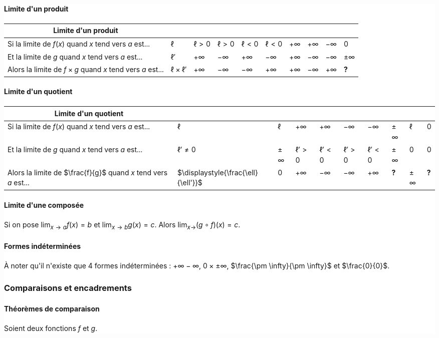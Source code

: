 </bubble>

<bubble variant="formula">

#### Limite d'un produit

| Limite d'un produit                                            |                     |              |              |              |              |           |           |           |              |
| ---------------------------------------------------------------|---------------------|--------------|--------------|--------------|--------------|-----------|-----------|-----------|------------- |
| Si la limite de $f(x)$ quand $x$ tend vers $a$ est...          | $\ell$              | $\ell \gt 0$ | $\ell \gt 0$ | $\ell \lt 0$ | $\ell \lt 0$ | $+\infty$ | $+\infty$ | $-\infty$ | $0$          |
| Et la limite de $g$ quand $x$ tend vers $a$ est...             | $\ell'$             | $+\infty$    | $-\infty$    | $+\infty$    | $-\infty$    | $+\infty$ | $-\infty$ | $-\infty$ | $\pm \infty$ |
| Alors la limite de $f \times g$ quand $x$ tend vers $a$ est... | $\ell \times \ell'$ | $+\infty$    | $-\infty$    | $-\infty$    | $+\infty$    | $+\infty$ | $-\infty$ | $+\infty$ | **?**        |

</bubble>

<bubble variant="formula">

#### Limite d'un quotient

| Limite d'un quotient                                            |                                     |               |               |               |               |               |              |              |       |
| ----------------------------------------------------------------|-------------------------------------|---------------|---------------|---------------|---------------|---------------|--------------|--------------|------ |
| Si la limite de $f(x)$ quand $x$ tend vers $a$ est...           | $\ell$                              | $\ell$        | $+\infty$     | $+\infty$     | $-\infty$     | $-\infty$     | $\pm \infty$ | $\ell$       | $0$   |
| Et la limite de $g$ quand $x$ tend vers $a$ est...              | $\ell' \neq 0$                      | $\pm \infty$  | $\ell' \gt 0$ | $\ell' \lt 0$ | $\ell' \gt 0$ | $\ell' \lt 0$ | $\pm \infty$ | $0$          | $0$   |
| Alors la limite de $\frac{f}{g}$ quand $x$ tend vers $a$ est... | $\displaystyle{\frac{\ell}{\ell'}}$ | $0$           | $+\infty$     | $-\infty$     | $-\infty$     | $+\infty$     | **?**        | $\pm \infty$ | **?** |

</bubble>

<bubble variant="formula">

#### Limite d'une composée

Si on pose $\lim_{x \rightarrow a} f(x) = b$ et $\lim_{x \rightarrow b} g(x) = c$. Alors $\lim_{x \rightarrow} (g \circ
f)(x) = c$.

</bubble>

<bubble variant="tip">

#### Formes indéterminées

À noter qu'il n'existe que 4 formes indéterminées : $+\infty - \infty$, $0 \times \pm \infty$, $\frac{\pm \infty}{\pm
\infty}$ et $\frac{0}{0}$.

</bubble>

### Comparaisons et encadrements

<bubble variant="formula">

#### Théorèmes de comparaison

Soient deux fonctions $f$ et $g$.
